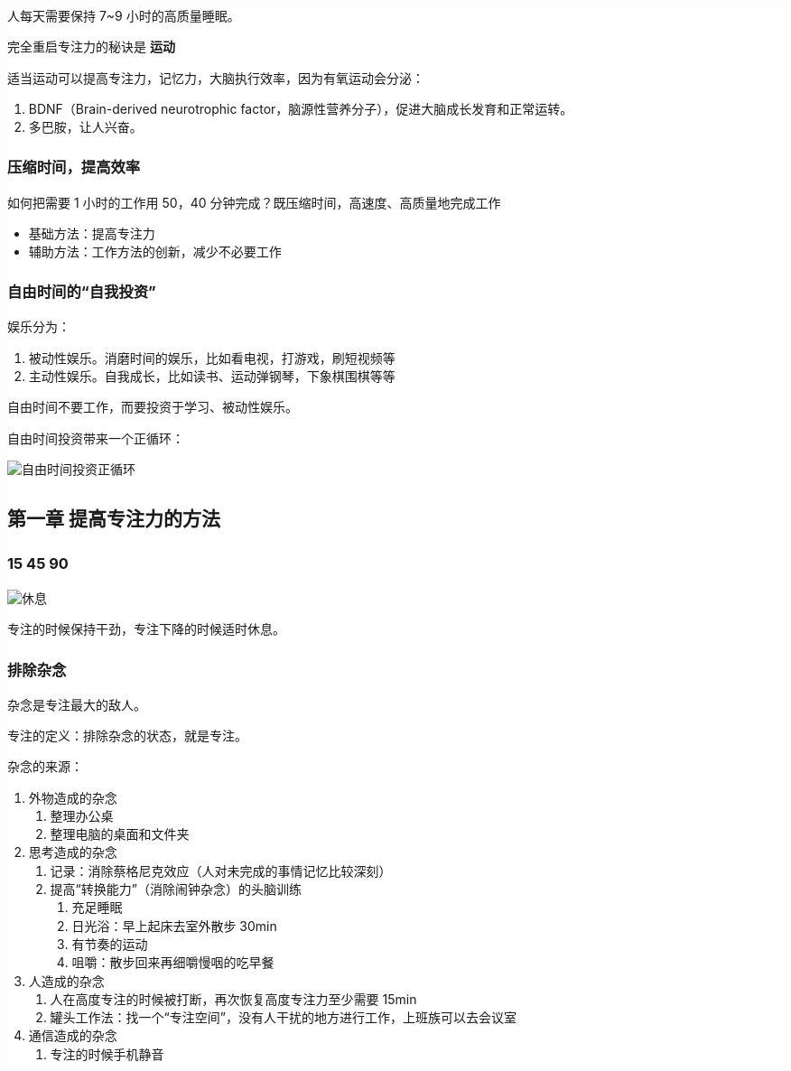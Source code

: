 人每天需要保持 7~9 小时的高质量睡眠。

完全重启专注力的秘诀是 **运动**

适当运动可以提高专注力，记忆力，大脑执行效率，因为有氧运动会分泌：

1. BDNF（Brain-derived neurotrophic factor，脑源性营养分子），促进大脑成长发育和正常运转。
2. 多巴胺，让人兴奋。

### 压缩时间，提高效率

如何把需要 1 小时的工作用 50，40 分钟完成？既压缩时间，高速度、高质量地完成工作

- 基础方法：提高专注力
- 辅助方法：工作方法的创新，减少不必要工作

### 自由时间的“自我投资”

娱乐分为：

1. 被动性娱乐。消磨时间的娱乐，比如看电视，打游戏，刷短视频等
2. 主动性娱乐。自我成长，比如读书、运动弹钢琴，下象棋围棋等等

自由时间不要工作，而要投资于学习、被动性娱乐。

自由时间投资带来一个正循环：

![自由时间投资正循环](https://img.wukaipeng.com/2023/0825-174505-weread_image_34626472242779.jpeg)

## 第一章 提高专注力的方法

### 15 45 90

![休息](https://img.wukaipeng.com/2023/0825-174638-weread_image_35777837262808.jpeg)

专注的时候保持干劲，专注下降的时候适时休息。

### 排除杂念

杂念是专注最大的敌人。

专注的定义：排除杂念的状态，就是专注。

杂念的来源：

1. 外物造成的杂念
    1. 整理办公桌
    2. 整理电脑的桌面和文件夹
2. 思考造成的杂念
    1. 记录：消除蔡格尼克效应（人对未完成的事情记忆比较深刻）
    2. 提高“转换能力”（消除闹钟杂念）的头脑训练
        1. 充足睡眠
        2. 日光浴：早上起床去室外散步 30min
        3. 有节奏的运动
        4. 咀嚼：散步回来再细嚼慢咽的吃早餐
3. 人造成的杂念
    1. 人在高度专注的时候被打断，再次恢复高度专注力至少需要 15min
    2. 罐头工作法：找一个“专注空间”，没有人干扰的地方进行工作，上班族可以去会议室
4. 通信造成的杂念
    1. 专注的时候手机静音
